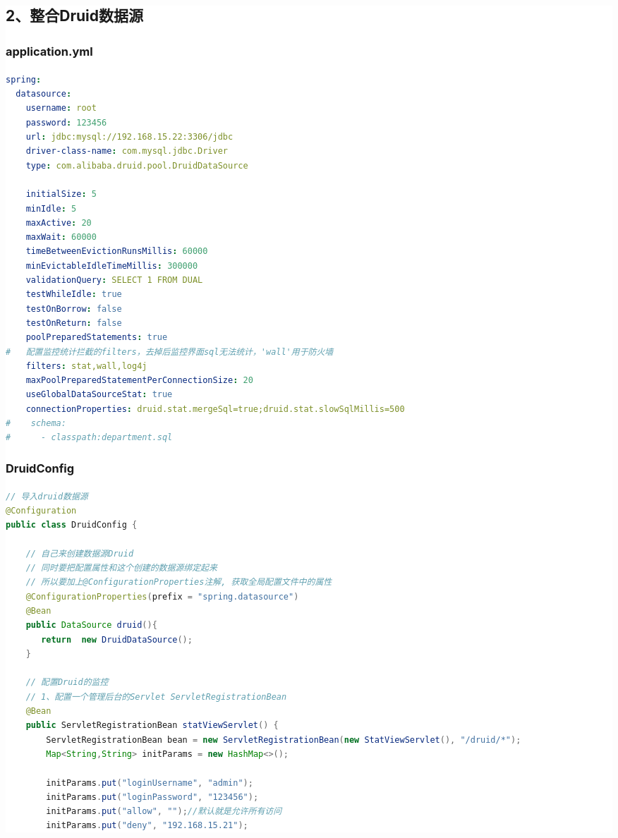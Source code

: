 

## 2、整合Druid数据源

### application.yml

```yaml
spring:
  datasource:
    username: root
    password: 123456
    url: jdbc:mysql://192.168.15.22:3306/jdbc
    driver-class-name: com.mysql.jdbc.Driver
    type: com.alibaba.druid.pool.DruidDataSource

    initialSize: 5
    minIdle: 5
    maxActive: 20
    maxWait: 60000
    timeBetweenEvictionRunsMillis: 60000
    minEvictableIdleTimeMillis: 300000
    validationQuery: SELECT 1 FROM DUAL
    testWhileIdle: true
    testOnBorrow: false
    testOnReturn: false
    poolPreparedStatements: true
#   配置监控统计拦截的filters，去掉后监控界面sql无法统计，'wall'用于防火墙
    filters: stat,wall,log4j
    maxPoolPreparedStatementPerConnectionSize: 20
    useGlobalDataSourceStat: true
    connectionProperties: druid.stat.mergeSql=true;druid.stat.slowSqlMillis=500
#    schema:
#      - classpath:department.sql
```

### DruidConfig

```java
// 导入druid数据源
@Configuration
public class DruidConfig {

    // 自己来创建数据源Druid
    // 同时要把配置属性和这个创建的数据源绑定起来
    // 所以要加上@ConfigurationProperties注解, 获取全局配置文件中的属性
    @ConfigurationProperties(prefix = "spring.datasource")
    @Bean
    public DataSource druid(){
       return  new DruidDataSource();
    }

    // 配置Druid的监控
    // 1、配置一个管理后台的Servlet ServletRegistrationBean
    @Bean
    public ServletRegistrationBean statViewServlet() {
        ServletRegistrationBean bean = new ServletRegistrationBean(new StatViewServlet(), "/druid/*");
        Map<String,String> initParams = new HashMap<>();

        initParams.put("loginUsername", "admin");
        initParams.put("loginPassword", "123456");
        initParams.put("allow", "");//默认就是允许所有访问
        initParams.put("deny", "192.168.15.21");

```